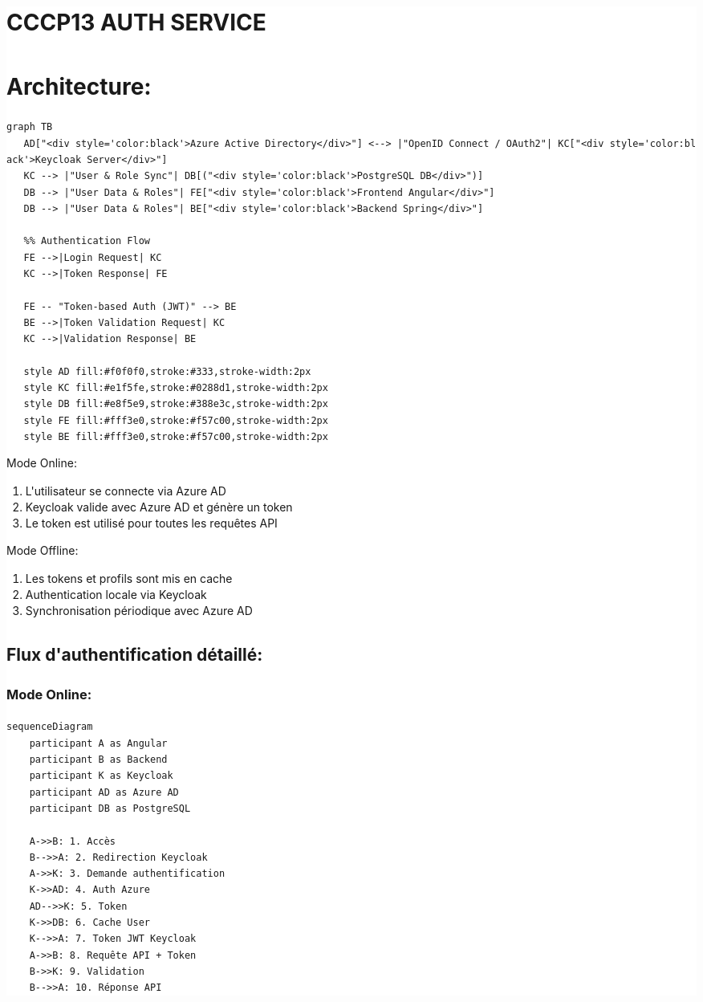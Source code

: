 # CCCP13 AUTH SERVICE

# Architecture:

```mermaid
graph TB
   AD["<div style='color:black'>Azure Active Directory</div>"] <--> |"OpenID Connect / OAuth2"| KC["<div style='color:black'>Keycloak Server</div>"]
   KC --> |"User & Role Sync"| DB[("<div style='color:black'>PostgreSQL DB</div>")]
   DB --> |"User Data & Roles"| FE["<div style='color:black'>Frontend Angular</div>"]
   DB --> |"User Data & Roles"| BE["<div style='color:black'>Backend Spring</div>"]
    
   %% Authentication Flow
   FE -->|Login Request| KC
   KC -->|Token Response| FE

   FE -- "Token-based Auth (JWT)" --> BE
   BE -->|Token Validation Request| KC
   KC -->|Validation Response| BE
    
   style AD fill:#f0f0f0,stroke:#333,stroke-width:2px
   style KC fill:#e1f5fe,stroke:#0288d1,stroke-width:2px
   style DB fill:#e8f5e9,stroke:#388e3c,stroke-width:2px
   style FE fill:#fff3e0,stroke:#f57c00,stroke-width:2px
   style BE fill:#fff3e0,stroke:#f57c00,stroke-width:2px
```

Mode Online:
1. L'utilisateur se connecte via Azure AD
2. Keycloak valide avec Azure AD et génère un token
3. Le token est utilisé pour toutes les requêtes API

Mode Offline:
1. Les tokens et profils sont mis en cache
2. Authentication locale via Keycloak
3. Synchronisation périodique avec Azure AD

## Flux d'authentification détaillé:

### Mode Online:

```mermaid
sequenceDiagram
    participant A as Angular
    participant B as Backend
    participant K as Keycloak
    participant AD as Azure AD
    participant DB as PostgreSQL

    A->>B: 1. Accès
    B-->>A: 2. Redirection Keycloak
    A->>K: 3. Demande authentification
    K->>AD: 4. Auth Azure
    AD-->>K: 5. Token
    K->>DB: 6. Cache User
    K-->>A: 7. Token JWT Keycloak
    A->>B: 8. Requête API + Token
    B->>K: 9. Validation
    B-->>A: 10. Réponse API
```
